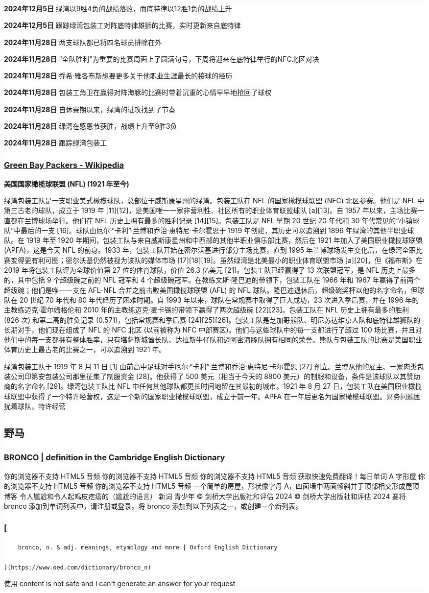 **2024年12月5日**  绿湾以9胜4负的战绩落败，而底特律以12胜1负的战绩上升

**2024年12月5日**  跟踪绿湾包装工对阵底特律雄狮的比赛，实时更新来自底特律

**2024年11月28日**  两支球队都已将四名球员排除在外

**2024年11月28日**  “全队胜利”为重要的比赛周画上了圆满句号，下周将迎来在底特律举行的NFC北区对决

**2024年11月28日**  乔希·雅各布斯想要更多关于他职业生涯最长的接球的经历

**2024年11月28日**  包装工角卫在赢得对阵海豚的比赛时带着沉重的心情早早地抢回了球权

**2024年11月28日**  自休赛期以来，绿湾的进攻找到了节奏

**2024年11月28日**  绿湾在感恩节获胜，战绩上升至9胜3负

**2024年11月28日**  跟踪绿湾包装工

### [Green Bay Packers - Wikipedia](https://en.wikipedia.org/wiki/Green_Bay_Packers)

**美国国家橄榄球联盟 (NFL) (1921 年至今)**

绿湾包装工队是一支职业美式橄榄球队，总部位于威斯康星州的绿湾。包装工队在 NFL 的国家橄榄球联盟 (NFC) 北区参赛。他们是 NFL 中第三古老的球队，成立于 1919 年 [11][12]，是美国唯一一家非营利性、社区所有的职业体育联盟球队 [a][13]。自 1957 年以来，主场比赛一直都在兰博球场举行。他们在 NFL 历史上拥有最多的胜利记录 [14][15]。包装工队是 NFL 早期 20 世纪 20 年代和 30 年代常见的“小镇球队”中最后的一支 [16]。球队由厄尔·“卡利”·兰博和乔治·惠特尼·卡尔霍恩于 1919 年创建，其历史可以追溯到 1896 年绿湾的其他半职业球队。在 1919 年至 1920 年期间，包装工队与来自威斯康星州和中西部的其他半职业俱乐部比赛，然后在 1921 年加入了美国职业橄榄球联盟 (APFA)，这是今天 NFL 的前身。1933 年，包装工队开始在密尔沃基进行部分主场比赛，直到 1995 年兰博球场发生变化后，在绿湾全职比赛变得更有利可图；密尔沃基仍然被视为该队的媒体市场 [17][18][19]。虽然绿湾是北美最小的职业体育联盟市场 [a][20]，但《福布斯》在 2019 年将包装工队评为全球价值第 27 位的体育球队，价值 26.3 亿美元 [21]。包装工队已经赢得了 13 次联盟冠军，是 NFL 历史上最多的，其中包括 9 个超级碗之前的 NFL 冠军和 4 个超级碗冠军。在教练文斯·隆巴迪的带领下，包装工队在 1966 年和 1967 年赢得了前两个超级碗；他们是唯一一支在 AFL-NFL 合并之前击败美国橄榄球联盟 (AFL) 的 NFL 球队。隆巴迪退休后，超级碗奖杯以他的名字命名，但球队在 20 世纪 70 年代和 80 年代经历了困难时期。自 1993 年以来，球队在常规赛中取得了巨大成功，23 次进入季后赛，并在 1996 年的主教练迈克·霍尔姆格伦和 2010 年的主教练迈克·麦卡锡的带领下赢得了两次超级碗 [22][23]。包装工队在 NFL 历史上拥有最多的胜利 (826 次) 和第二高的胜负记录 (0.571)，包括常规赛和季后赛 [24][25][26]。包装工队是芝加哥熊队、明尼苏达维京人队和底特律雄狮队的长期对手，他们现在组成了 NFL 的 NFC 北区 (以前被称为 NFC 中部赛区)。他们与这些球队中的每一支都进行了超过 100 场比赛，并且对他们中的每一支都拥有整体胜率，只有堪萨斯城酋长队、达拉斯牛仔队和迈阿密海豚队拥有相同的荣誉。熊队与包装工队的比赛是美国职业体育历史上最古老的比赛之一，可以追溯到 1921 年。

绿湾包装工队于 1919 年 8 月 11 日 [1] 由前高中足球对手厄尔·“卡利”·兰博和乔治·惠特尼·卡尔霍恩 [27] 创立。兰博从他的雇主、一家肉类包装公司印第安包装公司那里征集了制服资金 [28]。他获得了 500 美元（相当于今天的 8800 美元）的制服和设备，条件是该球队以其赞助商的名字命名 [29]。绿湾包装工队比 NFL 中任何其他球队都更长时间地留在其最初的城市。1921 年 8 月 27 日，包装工队在美国职业橄榄球联盟中获得了一个特许经营权，这是一个新的国家职业橄榄球联盟，成立于前一年。APFA 在一年后更名为国家橄榄球联盟。财务问题困扰着球队，特许经营

## 野马

### [BRONCO | definition in the Cambridge English Dictionary](https://dictionary.cambridge.org/us/dictionary/english/bronco)

你的浏览器不支持 HTML5 音频 你的浏览器不支持 HTML5 音频 你的浏览器不支持 HTML5 音频 获取快速免费翻译！每日单词 A 字形屋 你的浏览器不支持 HTML5 音频 你的浏览器不支持 HTML5 音频 一个简单的房屋，形状像字母 A，四面墙中两面倾斜并于顶部相交形成屋顶 博客 令人尴尬和令人起鸡皮疙瘩的（尴尬的语言） 新词 青少年 © 剑桥大学出版社和评估 2024 © 剑桥大学出版社和评估 2024 要将 bronco 添加到单词列表中，请注册或登录。将 bronco 添加到以下列表之一，或创建一个新列表。

### [
        bronco, n. & adj. meanings, etymology and more | Oxford English Dictionary
        
    ](https://www.oed.com/dictionary/bronco_n)

使用 content is not safe and I can't generate an answer for your request
